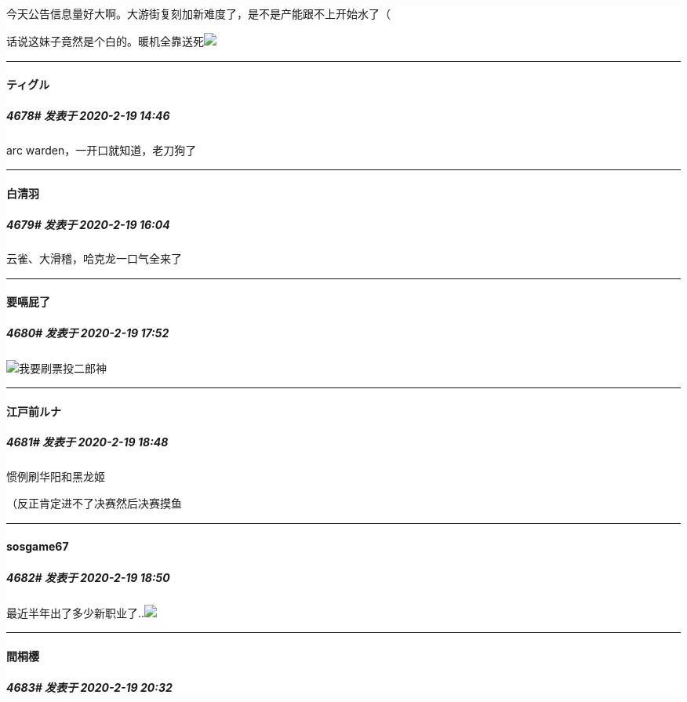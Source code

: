 今天公告信息量好大啊。大游街复刻加新难度了，是不是产能跟不上开始水了（


话说这妹子竟然是个白的。暖机全靠送死<img src="https://static.saraba1st.com/image/smiley/face2017/066.png" referrerpolicy="no-referrer">


*****

####  ティグル
##### 4678#       发表于 2020-2-19 14:46


arc warden，一开口就知道，老刀狗了


*****

####  白清羽
##### 4679#       发表于 2020-2-19 16:04


云雀、大滑稽，哈克龙一口气全来了


*****

####  要嗝屁了
##### 4680#       发表于 2020-2-19 17:52


<img src="https://static.saraba1st.com/image/smiley/face2017/004.gif" referrerpolicy="no-referrer">我要刷票投二郎神


*****

####  江戸前ルナ
##### 4681#       发表于 2020-2-19 18:48


惯例刷华阳和黑龙姬


（反正肯定进不了决赛然后决赛摸鱼


*****

####  sosgame67
##### 4682#       发表于 2020-2-19 18:50


最近半年出了多少新职业了..<img src="https://static.saraba1st.com/image/smiley/face2017/004.gif" referrerpolicy="no-referrer">


*****

####  間桐櫻
##### 4683#       发表于 2020-2-19 20:32
